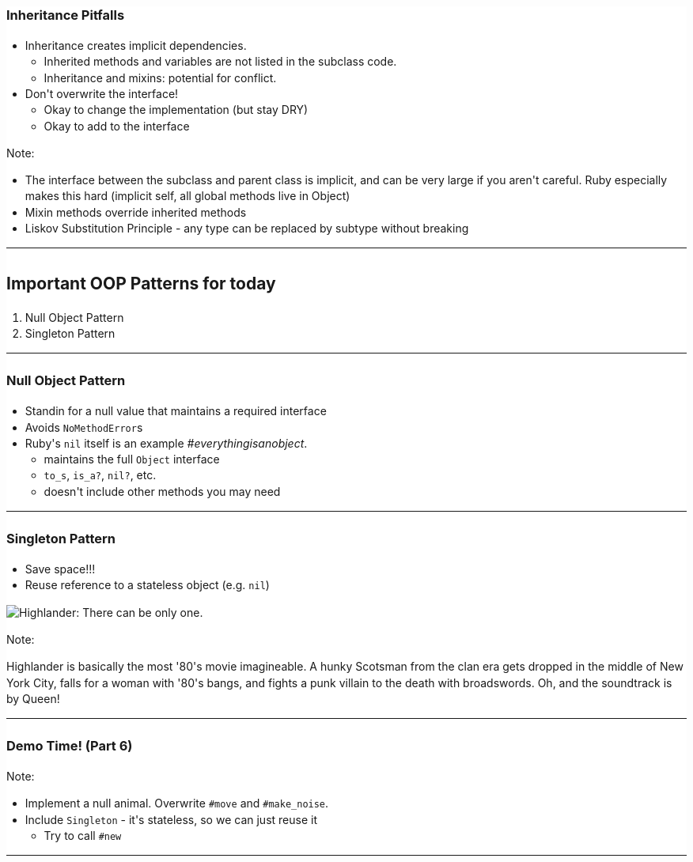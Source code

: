 ### Inheritance Pitfalls

+ Inheritance creates implicit dependencies.
    + Inherited methods and variables are not listed in the subclass code.
    + Inheritance and mixins: potential for conflict.
+ Don't overwrite the interface!
    + Okay to change the implementation (but stay DRY)
    + Okay to add to the interface

Note:
+ The interface between the subclass and parent class is implicit, and can be very large if you aren't careful. Ruby especially makes this hard (implicit self, all global methods live in Object)
+ Mixin methods override inherited methods
+ Liskov Substitution Principle - any type can be replaced by subtype without breaking

---

## Important OOP Patterns for today

1. Null Object Pattern
2. Singleton Pattern

---

### Null Object Pattern

+ Standin for a null value that maintains a required interface
+ Avoids `NoMethodError`s
+ Ruby's `nil` itself is an example _#everythingisanobject_.
    + maintains the full `Object` interface
    + `to_s`, `is_a?`, `nil?`, etc.
    + doesn't include other methods you may need

---

### Singleton Pattern

+ Save space!!!
+ Reuse reference to a stateless object (e.g. `nil`)

![Highlander: There can be only one.](https://paradisefoundaround.com/wp-content/uploads/highlander_there_can_be_only_one_quote.jpg?74f3cb)

Note:

Highlander is basically the most '80's movie imagineable. A hunky Scotsman from the clan era gets dropped in the middle of New York City, falls for a woman with '80's bangs, and fights a punk villain to the death with broadswords. Oh, and the soundtrack is by Queen!

---

### Demo Time! (Part 6)

Note:
+ Implement a null animal. Overwrite `#move` and `#make_noise`.
+ Include `Singleton` - it's stateless, so we can just reuse it
    + Try to call `#new`

---